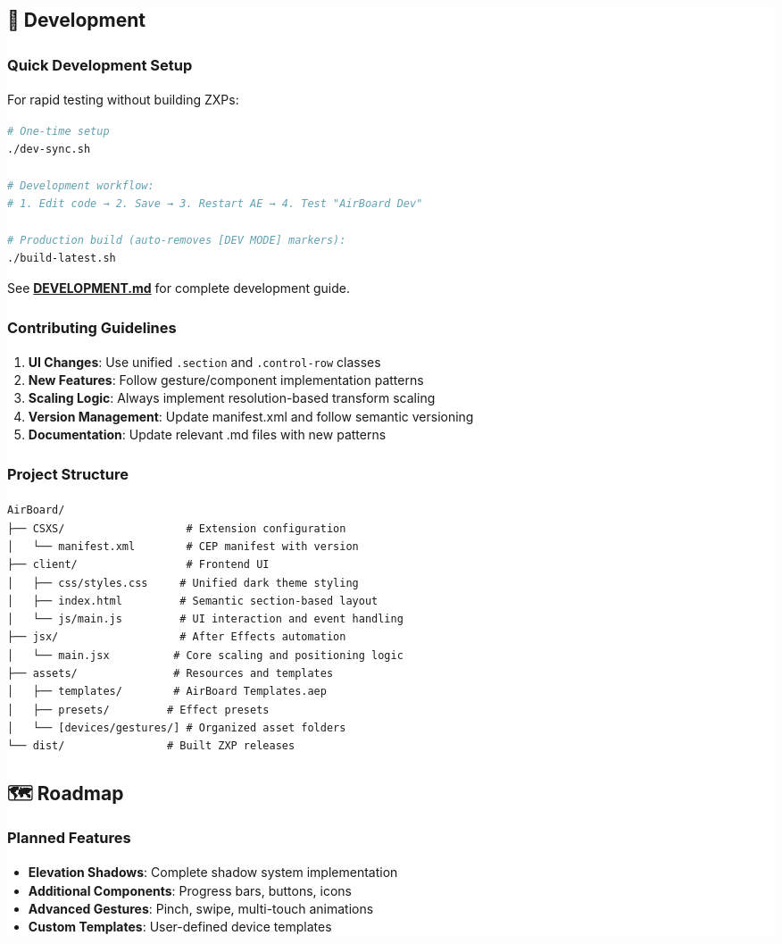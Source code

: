 ## 🔧 Development

### Quick Development Setup

For rapid testing without building ZXPs:
```bash
# One-time setup
./dev-sync.sh

# Development workflow:
# 1. Edit code → 2. Save → 3. Restart AE → 4. Test "AirBoard Dev"

# Production build (auto-removes [DEV MODE] markers):
./build-latest.sh
```

See **[DEVELOPMENT.md](DEVELOPMENT.md)** for complete development guide.

### Contributing Guidelines

1. **UI Changes**: Use unified `.section` and `.control-row` classes
2. **New Features**: Follow gesture/component implementation patterns
3. **Scaling Logic**: Always implement resolution-based transform scaling
4. **Version Management**: Update manifest.xml and follow semantic versioning
5. **Documentation**: Update relevant .md files with new patterns

### Project Structure
```
AirBoard/
├── CSXS/                   # Extension configuration
│   └── manifest.xml        # CEP manifest with version
├── client/                 # Frontend UI
│   ├── css/styles.css     # Unified dark theme styling
│   ├── index.html         # Semantic section-based layout
│   └── js/main.js         # UI interaction and event handling
├── jsx/                   # After Effects automation
│   └── main.jsx          # Core scaling and positioning logic
├── assets/               # Resources and templates
│   ├── templates/        # AirBoard Templates.aep
│   ├── presets/         # Effect presets
│   └── [devices/gestures/] # Organized asset folders
└── dist/                # Built ZXP releases
```

## 🗺️ Roadmap

### Planned Features
- **Elevation Shadows**: Complete shadow system implementation
- **Additional Components**: Progress bars, buttons, icons
- **Advanced Gestures**: Pinch, swipe, multi-touch animations
- **Custom Templates**: User-defined device templates
